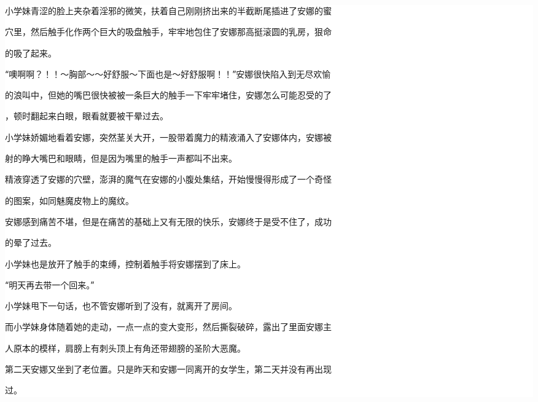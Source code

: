 小学妹青涩的脸上夹杂着淫邪的微笑，扶着自己刚刚挤出来的半截断尾插进了安娜的蜜

穴里，然后触手化作两个巨大的吸盘触手，牢牢地包住了安娜那高挺滚圆的乳房，狠命

的吸了起来。

“噢啊啊？！！～胸部～～好舒服～下面也是～好舒服啊！！”安娜很快陷入到无尽欢愉

的浪叫中，但她的嘴巴很快被被一条巨大的触手一下牢牢堵住，安娜怎么可能忍受的了

，顿时翻起来白眼，眼看就要被干晕过去。

小学妹娇媚地看着安娜，突然茎关大开，一股带着魔力的精液涌入了安娜体内，安娜被

射的睁大嘴巴和眼睛，但是因为嘴里的触手一声都叫不出来。

精液穿透了安娜的穴壁，澎湃的魔气在安娜的小腹处集结，开始慢慢得形成了一个奇怪

的图案，如同魅魔皮物上的魔纹。

安娜感到痛苦不堪，但是在痛苦的基础上又有无限的快乐，安娜终于是受不住了，成功

的晕了过去。

小学妹也是放开了触手的束缚，控制着触手将安娜摆到了床上。

“明天再去带一个回来。”

小学妹甩下一句话，也不管安娜听到了没有，就离开了房间。

而小学妹身体随着她的走动，一点一点的变大变形，然后撕裂破碎，露出了里面安娜主

人原本的模样，肩膀上有刺头顶上有角还带翅膀的圣阶大恶魔。

第二天安娜又坐到了老位置。只是昨天和安娜一同离开的女学生，第二天并没有再出现

过。


